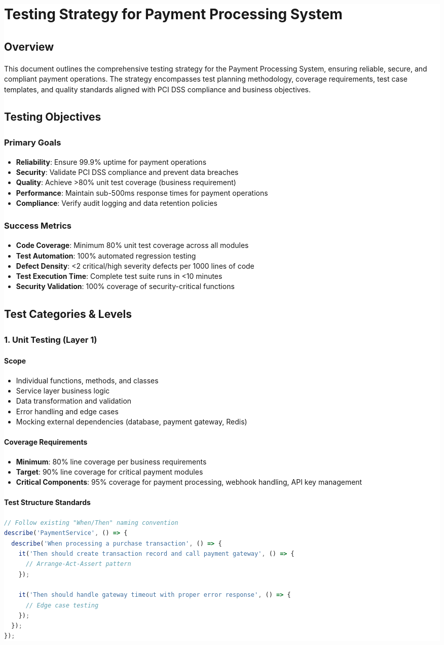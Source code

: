 # Testing Strategy for Payment Processing System

## Overview

This document outlines the comprehensive testing strategy for the Payment Processing System, ensuring reliable, secure, and compliant payment operations. The strategy encompasses test planning methodology, coverage requirements, test case templates, and quality standards aligned with PCI DSS compliance and business objectives.

## Testing Objectives

### Primary Goals

- **Reliability**: Ensure 99.9% uptime for payment operations
- **Security**: Validate PCI DSS compliance and prevent data breaches
- **Quality**: Achieve >80% unit test coverage (business requirement)
- **Performance**: Maintain sub-500ms response times for payment operations
- **Compliance**: Verify audit logging and data retention policies

### Success Metrics

- **Code Coverage**: Minimum 80% unit test coverage across all modules
- **Test Automation**: 100% automated regression testing
- **Defect Density**: <2 critical/high severity defects per 1000 lines of code
- **Test Execution Time**: Complete test suite runs in <10 minutes
- **Security Validation**: 100% coverage of security-critical functions

## Test Categories & Levels

### 1. Unit Testing (Layer 1)

#### Scope

- Individual functions, methods, and classes
- Service layer business logic
- Data transformation and validation
- Error handling and edge cases
- Mocking external dependencies (database, payment gateway, Redis)

#### Coverage Requirements

- **Minimum**: 80% line coverage per business requirements
- **Target**: 90% line coverage for critical payment modules
- **Critical Components**: 95% coverage for payment processing, webhook handling, API key management

#### Test Structure Standards

```typescript
// Follow existing "When/Then" naming convention
describe('PaymentService', () => {
  describe('When processing a purchase transaction', () => {
    it('Then should create transaction record and call payment gateway', () => {
      // Arrange-Act-Assert pattern
    });

    it('Then should handle gateway timeout with proper error response', () => {
      // Edge case testing
    });
  });
});
```

